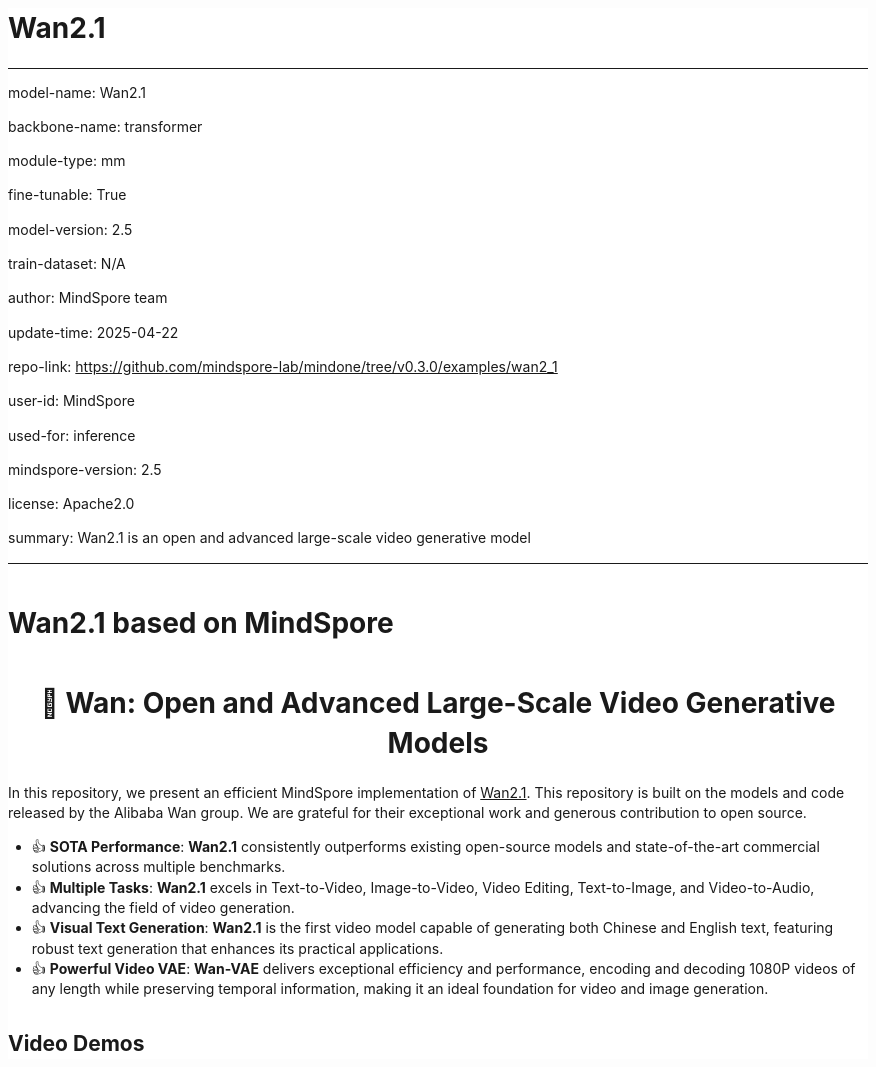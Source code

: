 # Wan2.1

---

model-name: Wan2.1

backbone-name: transformer

module-type: mm

fine-tunable: True

model-version: 2.5

train-dataset: N/A

author: MindSpore team

update-time: 2025-04-22

repo-link: <https://github.com/mindspore-lab/mindone/tree/v0.3.0/examples/wan2_1>

user-id: MindSpore

used-for: inference

mindspore-version: 2.5

license: Apache2.0

summary: Wan2.1 is an open and advanced large-scale video generative model

---

# Wan2.1 based on MindSpore

<div align="center">
<h1>🚀 Wan: Open and Advanced Large-Scale Video Generative Models </h1>

</div>

In this repository, we present an efficient MindSpore implementation of [Wan2.1](https://github.com/Wan-Video/Wan2.1). This repository is built on the models and code released by the Alibaba Wan group. We are grateful for their exceptional work and generous contribution to open source.

- 👍 **SOTA Performance**: **Wan2.1** consistently outperforms existing open-source models and state-of-the-art commercial solutions across multiple benchmarks.
- 👍 **Multiple Tasks**: **Wan2.1** excels in Text-to-Video, Image-to-Video, Video Editing, Text-to-Image, and Video-to-Audio, advancing the field of video generation.
- 👍 **Visual Text Generation**: **Wan2.1** is the first video model capable of generating both Chinese and English text, featuring robust text generation that enhances its practical applications.
- 👍 **Powerful Video VAE**: **Wan-VAE** delivers exceptional efficiency and performance, encoding and decoding 1080P videos of any length while preserving temporal information, making it an ideal foundation for video and image generation.

## Video Demos
